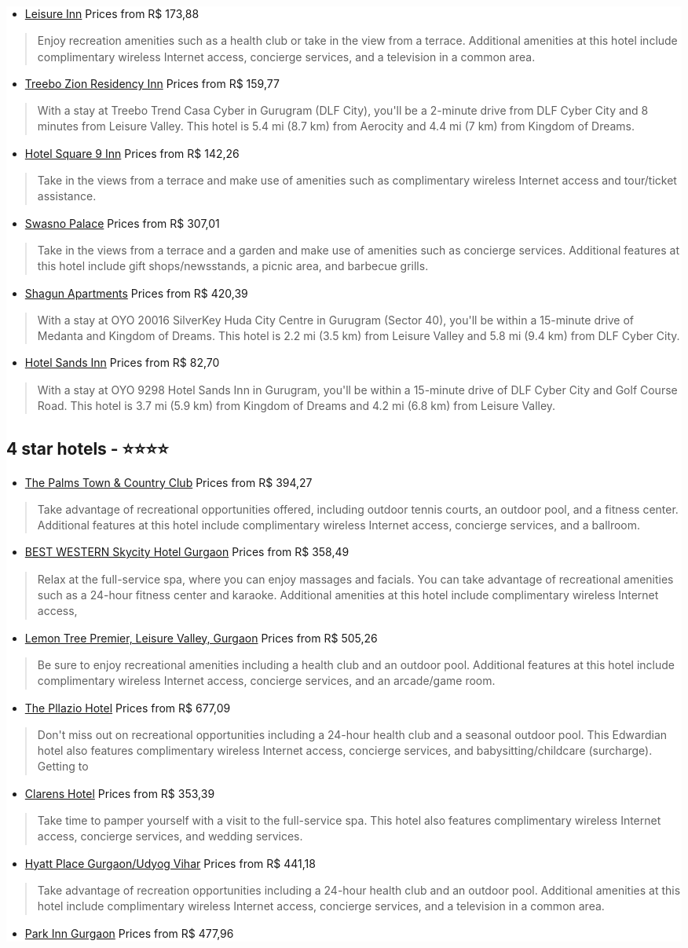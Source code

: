-    [Leisure Inn](https://us.hurb.com/hotels/gurgaon/leisure-inn-JNP-JP770479?cmp=18055) Prices from R$ 173,88
   > Enjoy recreation amenities such as a health club or take in the view from a terrace. Additional amenities at this hotel include complimentary wireless Internet access, concierge services, and a television in a common area.
-    [Treebo Zion Residency Inn](https://us.hurb.com/hotels/gurgaon/treebo-zion-residency-inn-JNP-JP02093T?cmp=18055) Prices from R$ 159,77
   > With a stay at Treebo Trend Casa Cyber in Gurugram (DLF City), you'll be a 2-minute drive from DLF Cyber City and 8 minutes from Leisure Valley. This hotel is 5.4 mi (8.7 km) from Aerocity and 4.4 mi (7 km) from Kingdom of Dreams.
-    [Hotel Square 9 Inn](https://us.hurb.com/hotels/gurgaon/hotel-square-9-inn-JNP-JP278909?cmp=18055) Prices from R$ 142,26
   > Take in the views from a terrace and make use of amenities such as complimentary wireless Internet access and tour/ticket assistance.
-    [Swasno Palace](https://us.hurb.com/hotels/gurgaon/swasno-palace-JNP-JP665902?cmp=18055) Prices from R$ 307,01
   > Take in the views from a terrace and a garden and make use of amenities such as concierge services. Additional features at this hotel include gift shops/newsstands, a picnic area, and barbecue grills.
-    [Shagun Apartments](https://us.hurb.com/hotels/gurgaon/shagun-apartments-JNP-JP413424?cmp=18055) Prices from R$ 420,39
   > With a stay at OYO 20016 SilverKey Huda City Centre in Gurugram (Sector 40), you'll be within a 15-minute drive of Medanta and Kingdom of Dreams. This hotel is 2.2 mi (3.5 km) from Leisure Valley and 5.8 mi (9.4 km) from DLF Cyber City.
-    [Hotel Sands Inn](https://us.hurb.com/hotels/gurgaon/hotel-sands-inn-JNP-JP031871?cmp=18055) Prices from R$ 82,70
   > With a stay at OYO 9298 Hotel Sands Inn in Gurugram, you'll be within a 15-minute drive of DLF Cyber City and Golf Course Road. This hotel is 3.7 mi (5.9 km) from Kingdom of Dreams and 4.2 mi (6.8 km) from Leisure Valley.

##  4 star hotels - ⭐️⭐️⭐️⭐️

-    [The Palms Town & Country Club](https://us.hurb.com/hotels/gurgaon/the-palms-town-country-club-JNP-JP042968?cmp=18055) Prices from R$ 394,27
   > Take advantage of recreational opportunities offered, including outdoor tennis courts, an outdoor pool, and a fitness center. Additional features at this hotel include complimentary wireless Internet access, concierge services, and a ballroom.
-    [BEST WESTERN Skycity Hotel Gurgaon](https://us.hurb.com/hotels/gurgaon/best-western-skycity-hotel-gurgaon-JNP-JP017366?cmp=18055) Prices from R$ 358,49
   > Relax at the full-service spa, where you can enjoy massages and facials. You can take advantage of recreational amenities such as a 24-hour fitness center and karaoke. Additional amenities at this hotel include complimentary wireless Internet access,
-    [Lemon Tree Premier, Leisure Valley, Gurgaon](https://us.hurb.com/hotels/gurgaon/lemon-tree-premier-leisure-valley-gurgaon-JNP-JP727694?cmp=18055) Prices from R$ 505,26
   > Be sure to enjoy recreational amenities including a health club and an outdoor pool. Additional features at this hotel include complimentary wireless Internet access, concierge services, and an arcade/game room.
-    [The Pllazio Hotel](https://us.hurb.com/hotels/gurgaon/the-pllazio-hotel-JNP-JP017495?cmp=18055) Prices from R$ 677,09
   > Don't miss out on recreational opportunities including a 24-hour health club and a seasonal outdoor pool. This Edwardian hotel also features complimentary wireless Internet access, concierge services, and babysitting/childcare (surcharge). Getting to
-    [Clarens Hotel](https://us.hurb.com/hotels/gurgaon/clarens-hotel-JNP-JP987910?cmp=18055) Prices from R$ 353,39
   > Take time to pamper yourself with a visit to the full-service spa. This hotel also features complimentary wireless Internet access, concierge services, and wedding services.
-    [Hyatt Place Gurgaon/Udyog Vihar](https://us.hurb.com/hotels/gurgaon/hyatt-place-gurgaon-udyog-vihar-JNP-JP833264?cmp=18055) Prices from R$ 441,18
   > Take advantage of recreation opportunities including a 24-hour health club and an outdoor pool. Additional amenities at this hotel include complimentary wireless Internet access, concierge services, and a television in a common area.
-    [Park Inn Gurgaon](https://us.hurb.com/hotels/gurgaon/park-inn-gurgaon-JNP-JP077070?cmp=18055) Prices from R$ 477,96